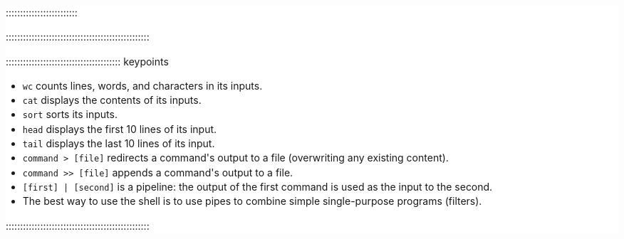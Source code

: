   

:::::::::::::::::::::::::

::::::::::::::::::::::::::::::::::::::::::::::::::



:::::::::::::::::::::::::::::::::::::::: keypoints

- `wc` counts lines, words, and characters in its inputs.
- `cat` displays the contents of its inputs.
- `sort` sorts its inputs.
- `head` displays the first 10 lines of its input.
- `tail` displays the last 10 lines of its input.
- `command > [file]` redirects a command's output to a file (overwriting any existing content).
- `command >> [file]` appends a command's output to a file.
- `[first] | [second]` is a pipeline: the output of the first command is used as the input to the second.
- The best way to use the shell is to use pipes to combine simple single-purpose programs (filters).

::::::::::::::::::::::::::::::::::::::::::::::::::


